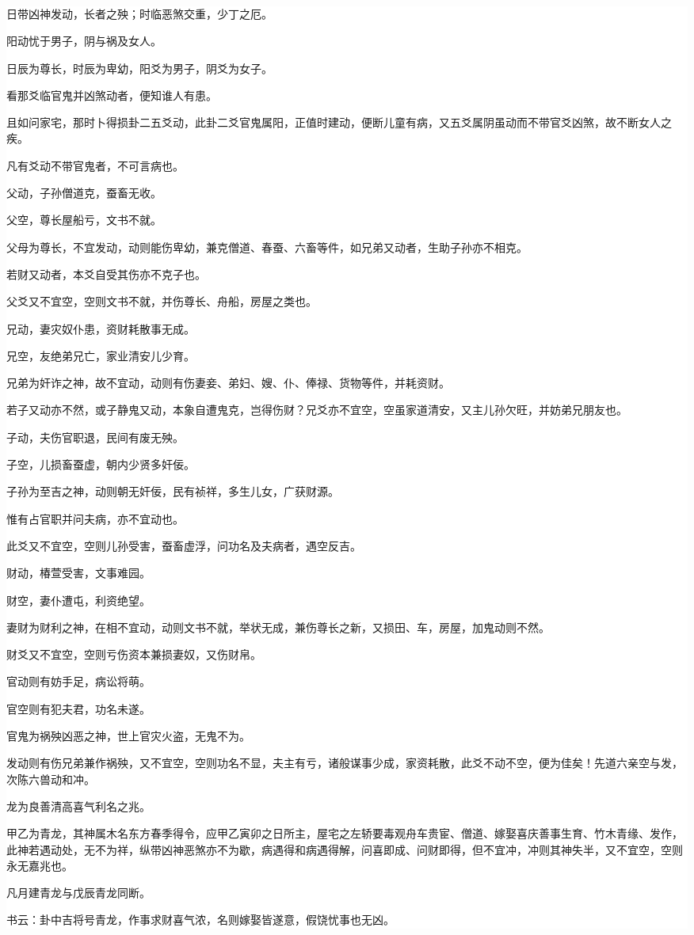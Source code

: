 日带凶神发动，长者之殃；时临恶煞交重，少丁之厄。

阳动忧于男子，阴与祸及女人。

日辰为尊长，时辰为卑幼，阳爻为男子，阴爻为女子。

看那爻临官鬼并凶煞动者，便知谁人有患。

且如问家宅，那时卜得损卦二五爻动，此卦二爻官鬼属阳，正值时建动，便断儿童有病，又五爻属阴虽动而不带官爻凶煞，故不断女人之疾。

凡有爻动不带官鬼者，不可言病也。

父动，子孙僧道克，蚕畜无收。

父空，尊长屋船亏，文书不就。

父母为尊长，不宜发动，动则能伤卑幼，兼克僧道、春蚕、六畜等件，如兄弟又动者，生助子孙亦不相克。

若财又动者，本爻自受其伤亦不克子也。

父爻又不宜空，空则文书不就，并伤尊长、舟船，房屋之类也。

兄动，妻灾奴仆患，资财耗散事无成。

兄空，友绝弟兄亡，家业清安儿少育。

兄弟为奸诈之神，故不宜动，动则有伤妻妾、弟妇、嫂、仆、俸禄、货物等件，并耗资财。

若子又动亦不然，或子静鬼又动，本象自遭鬼克，岂得伤财？兄爻亦不宜空，空虽家道清安，又主儿孙欠旺，并妨弟兄朋友也。

子动，夫伤官职退，民间有废无殃。

子空，儿损畜蚕虚，朝内少贤多奸佞。

子孙为至吉之神，动则朝无奸佞，民有祯祥，多生儿女，广获财源。

惟有占官职并问夫病，亦不宜动也。

此爻又不宜空，空则儿孙受害，蚕畜虚浮，问功名及夫病者，遇空反吉。

财动，椿萱受害，文事难园。

财空，妻仆遭屯，利资绝望。

妻财为财利之神，在相不宜动，动则文书不就，举状无成，兼伤尊长之新，又损田、车，房屋，加鬼动则不然。

财爻又不宜空，空则亏伤资本兼损妻奴，又伤财帛。

官动则有妨手足，病讼将萌。

官空则有犯夫君，功名未遂。

官鬼为祸殃凶恶之神，世上官灾火盗，无鬼不为。

发动则有伤兄弟兼作祸殃，又不宜空，空则功名不显，夫主有亏，诸般谋事少成，家资耗散，此爻不动不空，便为佳矣！先道六亲空与发，次陈六兽动和冲。

龙为良善清高喜气利名之兆。

甲乙为青龙，其神属木名东方春季得令，应甲乙寅卯之日所主，屋宅之左轿要毒观舟车贵宦、僧道、嫁娶喜庆善事生育、竹木青缘、发作，此神若遇动处，无不为祥，纵带凶神恶煞亦不为歇，病遇得和病遇得解，问喜即成、问财即得，但不宜冲，冲则其神失半，又不宜空，空则永无嘉兆也。

凡月建青龙与戊辰青龙同断。

书云：卦中吉将号青龙，作事求财喜气浓，名则嫁娶皆遂意，假饶忧事也无凶。

